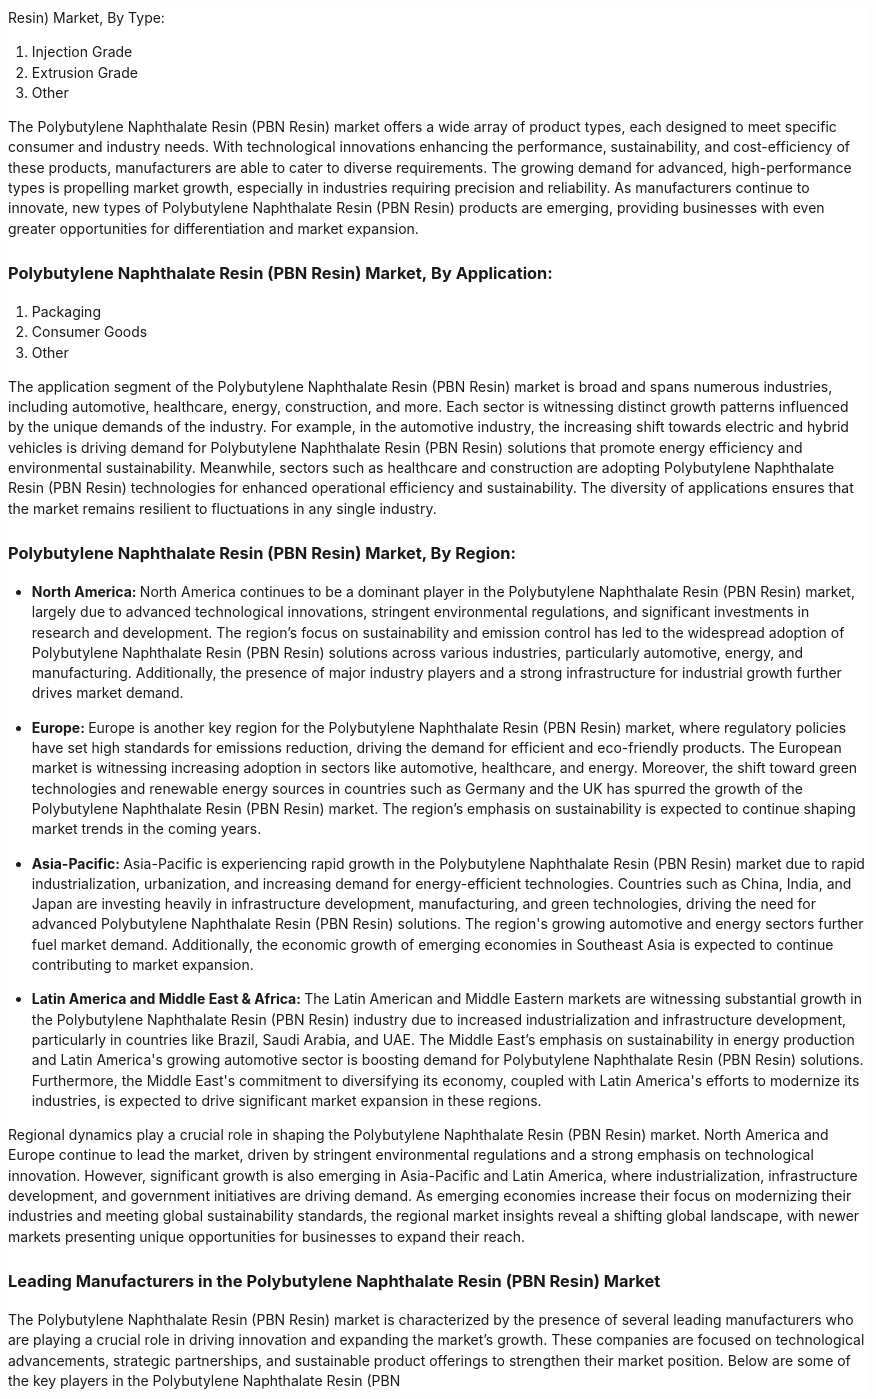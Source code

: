 Resin) Market, By Type:<br /></strong></h3><ol><li>Injection Grade<li> Extrusion Grade<li> Other</li></ol><p>The Polybutylene Naphthalate Resin (PBN Resin) market offers a wide array of product types, each designed to meet specific consumer and industry needs. With technological innovations enhancing the performance, sustainability, and cost-efficiency of these products, manufacturers are able to cater to diverse requirements. The growing demand for advanced, high-performance types is propelling market growth, especially in industries requiring precision and reliability. As manufacturers continue to innovate, new types of Polybutylene Naphthalate Resin (PBN Resin) products are emerging, providing businesses with even greater opportunities for differentiation and market expansion.</p><h3>Polybutylene Naphthalate Resin (PBN Resin) Market,&nbsp;By Application:</h3><ol><li>Packaging<li> Consumer Goods<li> Other</li></ol><p>The application segment of the Polybutylene Naphthalate Resin (PBN Resin) market is broad and spans numerous industries, including automotive, healthcare, energy, construction, and more. Each sector is witnessing distinct growth patterns influenced by the unique demands of the industry. For example, in the automotive industry, the increasing shift towards electric and hybrid vehicles is driving demand for Polybutylene Naphthalate Resin (PBN Resin) solutions that promote energy efficiency and environmental sustainability. Meanwhile, sectors such as healthcare and construction are adopting Polybutylene Naphthalate Resin (PBN Resin) technologies for enhanced operational efficiency and sustainability. The diversity of applications ensures that the market remains resilient to fluctuations in any single industry.</p><h3>Polybutylene Naphthalate Resin (PBN Resin) Market, By Region:</h3><ul><li><p><strong>North America:&nbsp;</strong>North America continues to be a dominant player in the Polybutylene Naphthalate Resin (PBN Resin) market, largely due to advanced technological innovations, stringent environmental regulations, and significant investments in research and development. The region&rsquo;s focus on sustainability and emission control has led to the widespread adoption of Polybutylene Naphthalate Resin (PBN Resin) solutions across various industries, particularly automotive, energy, and manufacturing. Additionally, the presence of major industry players and a strong infrastructure for industrial growth further drives market demand.</p></li><li><p><strong><strong>Europe:&nbsp;</strong></strong>Europe is another key region for the Polybutylene Naphthalate Resin (PBN Resin) market, where regulatory policies have set high standards for emissions reduction, driving the demand for efficient and eco-friendly products. The European market is witnessing increasing adoption in sectors like automotive, healthcare, and energy. Moreover, the shift toward green technologies and renewable energy sources in countries such as Germany and the UK has spurred the growth of the Polybutylene Naphthalate Resin (PBN Resin) market. The region&rsquo;s emphasis on sustainability is expected to continue shaping market trends in the coming years.</p></li><li><p><strong><strong>Asia-Pacific:&nbsp;</strong></strong>Asia-Pacific is experiencing rapid growth in the Polybutylene Naphthalate Resin (PBN Resin) market due to rapid industrialization, urbanization, and increasing demand for energy-efficient technologies. Countries such as China, India, and Japan are investing heavily in infrastructure development, manufacturing, and green technologies, driving the need for advanced Polybutylene Naphthalate Resin (PBN Resin) solutions. The region's growing automotive and energy sectors further fuel market demand. Additionally, the economic growth of emerging economies in Southeast Asia is expected to continue contributing to market expansion.</p></li><li><p><strong><strong>Latin America and Middle East &amp; Africa:&nbsp;</strong></strong>The Latin American and Middle Eastern markets are witnessing substantial growth in the Polybutylene Naphthalate Resin (PBN Resin) industry due to increased industrialization and infrastructure development, particularly in countries like Brazil, Saudi Arabia, and UAE. The Middle East&rsquo;s emphasis on sustainability in energy production and Latin America's growing automotive sector is boosting demand for Polybutylene Naphthalate Resin (PBN Resin) solutions. Furthermore, the Middle East's commitment to diversifying its economy, coupled with Latin America's efforts to modernize its industries, is expected to drive significant market expansion in these regions.</p></li></ul><p>Regional dynamics play a crucial role in shaping the Polybutylene Naphthalate Resin (PBN Resin) market. North America and Europe continue to lead the market, driven by stringent environmental regulations and a strong emphasis on technological innovation. However, significant growth is also emerging in Asia-Pacific and Latin America, where industrialization, infrastructure development, and government initiatives are driving demand. As emerging economies increase their focus on modernizing their industries and meeting global sustainability standards, the regional market insights reveal a shifting global landscape, with newer markets presenting unique opportunities for businesses to expand their reach.</p><h3><strong>Leading Manufacturers in the Polybutylene Naphthalate Resin (PBN Resin) Market</strong></h3><p>The Polybutylene Naphthalate Resin (PBN Resin) market is characterized by the presence of several leading manufacturers who are playing a crucial role in driving innovation and expanding the market&rsquo;s growth. These companies are focused on technological advancements, strategic partnerships, and sustainable product offerings to strengthen their market position. Below are some of the key players in the Polybutylene Naphthalate Resin (PBN